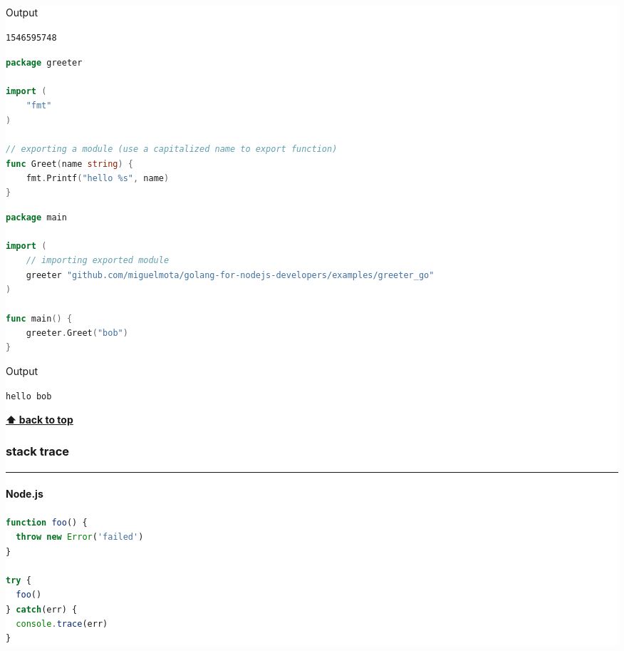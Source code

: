 Output

```bash
1546595748
```

```go
package greeter

import (
	"fmt"
)

// exporting a module (use a capitalized name to export function)
func Greet(name string) {
	fmt.Printf("hello %s", name)
}
```

```go
package main

import (
	// importing exported module
	greeter "github.com/miguelmota/golang-for-nodejs-developers/examples/greeter_go"
)

func main() {
	greeter.Greet("bob")
}
```

Output

```bash
hello bob
```

**[⬆ back to top](#contents)**

### stack trace
---

#### Node.js

```JavaScript
function foo() {
  throw new Error('failed')
}

try {
  foo()
} catch(err) {
  console.trace(err)
}

```
